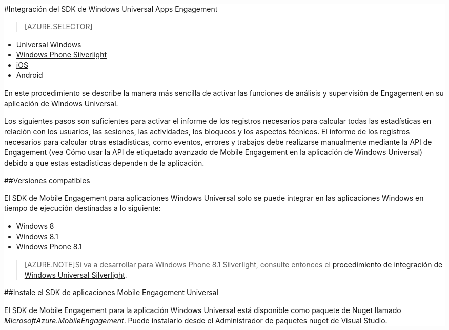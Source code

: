 <properties 
	pageTitle="Integración del SDK de Windows Universal Apps Engagement" 
	description="Cómo integrar Azure Mobile Engagement con aplicaciones Windows Universal" 					
	services="mobile-engagement" 
	documentationCenter="mobile" 
	authors="piyushjo" 
	manager="dwrede" 
	editor="" />

<tags 
	ms.service="mobile-engagement" 
	ms.workload="mobile" 
	ms.tgt_pltfrm="mobile-windows-store" 
	ms.devlang="dotnet" 
	ms.topic="article" 
	ms.date="07/07/2015" 
	ms.author="piyushjo" />

#Integración del SDK de Windows Universal Apps Engagement

> [AZURE.SELECTOR] 
- [Universal Windows](mobile-engagement-windows-store-integrate-engagement.md) 
- [Windows Phone Silverlight](mobile-engagement-windows-phone-integrate-engagement.md) 
- [iOS](mobile-engagement-ios-integrate-engagement.md) 
- [Android](mobile-engagement-android-integrate-engagement.md) 

En este procedimiento se describe la manera más sencilla de activar las funciones de análisis y supervisión de Engagement en su aplicación de Windows Universal.

Los siguientes pasos son suficientes para activar el informe de los registros necesarios para calcular todas las estadísticas en relación con los usuarios, las sesiones, las actividades, los bloqueos y los aspectos técnicos. El informe de los registros necesarios para calcular otras estadísticas, como eventos, errores y trabajos debe realizarse manualmente mediante la API de Engagement (vea [Cómo usar la API de etiquetado avanzado de Mobile Engagement en la aplicación de Windows Universal](mobile-engagement-windows-store-use-engagement-api.md)) debido a que estas estadísticas dependen de la aplicación.

##Versiones compatibles

El SDK de Mobile Engagement para aplicaciones Windows Universal solo se puede integrar en las aplicaciones Windows en tiempo de ejecución destinadas a lo siguiente:

-   Windows 8
-   Windows 8.1
-   Windows Phone 8.1

> [AZURE.NOTE]Si va a desarrollar para Windows Phone 8.1 Silverlight, consulte entonces el [procedimiento de integración de Windows Universal Silverlight](mobile-engagement-windows-phone-integrate-engagement.md).


##Instale el SDK de aplicaciones Mobile Engagement Universal

El SDK de Mobile Engagement para la aplicación Windows Universal está disponible como paquete de Nuget llamado *MicrosoftAzure.MobileEngagement*. Puede instalarlo desde el Administrador de paquetes nuget de Visual Studio.


[here]: http://www.nuget.org/packages/Capptain.WindowsCS
[NuGet website]: http://docs.nuget.org/docs/start-here/overview